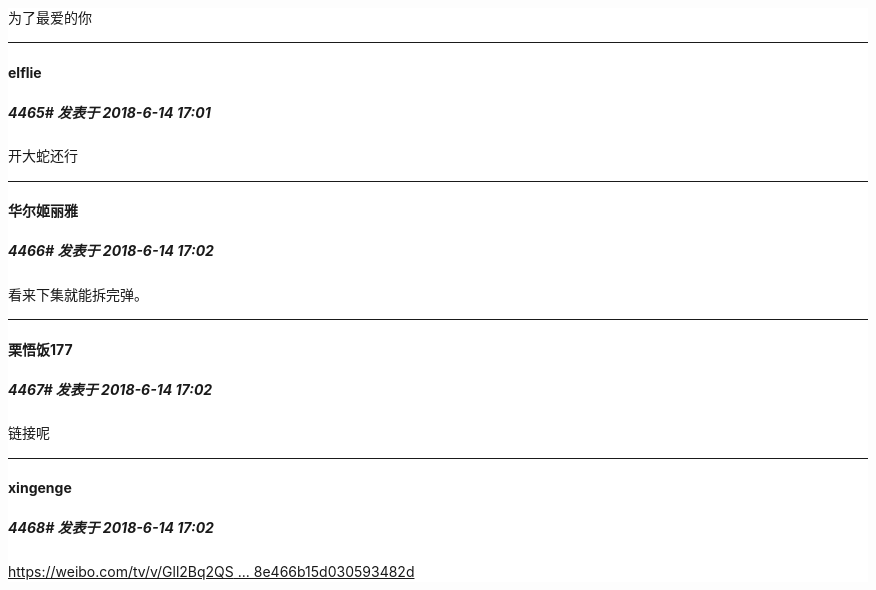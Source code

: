 为了最爱的你







-----

####  elflie  
##### 4465#       发表于 2018-6-14 17:01




开大蛇还行







-----

####  华尔姬丽雅  
##### 4466#       发表于 2018-6-14 17:02




看来下集就能拆完弹。







-----

####  栗悟饭177  
##### 4467#       发表于 2018-6-14 17:02




链接呢







-----

####  xingenge  
##### 4468#       发表于 2018-6-14 17:02



[https://weibo.com/tv/v/Gll2Bq2QS ... 8e466b15d030593482d](https://weibo.com/tv/v/Gll2Bq2QS?fid=1034:a8180adbc0d428e466b15d030593482d)





